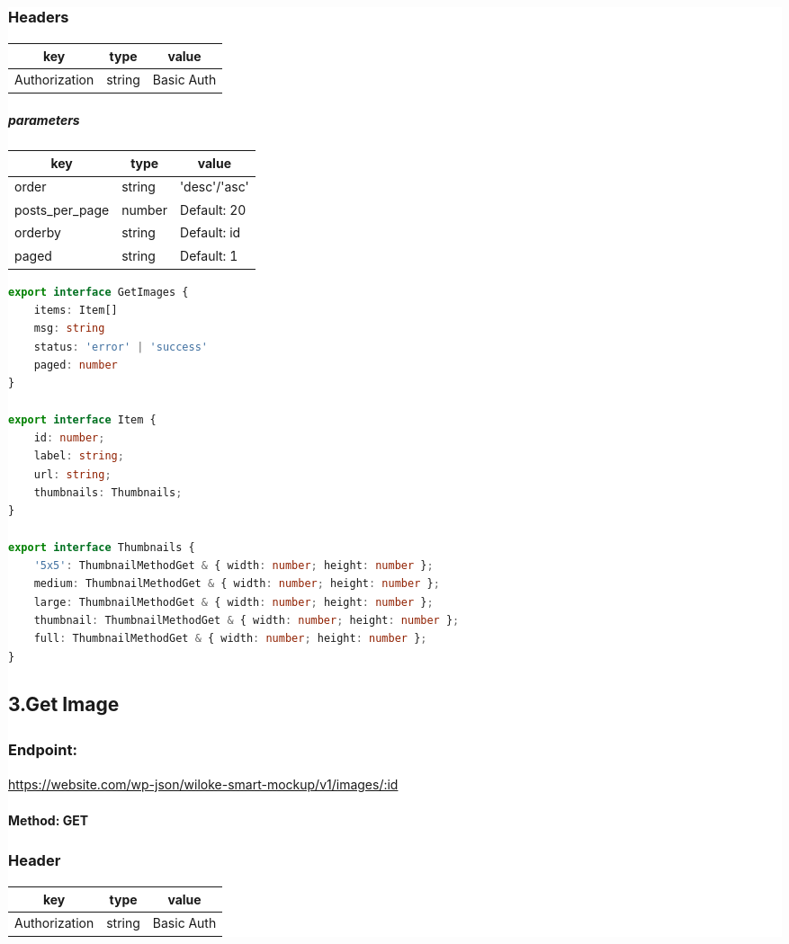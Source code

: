 ### Headers

key | type | value
--- | --- | ---
Authorization | string | Basic Auth

##### parameters

key | type | value
--- | --- | ---
order | string | 'desc'/'asc'
posts_per_page | number | Default: 20
orderby | string |  Default: id
paged | string |  Default: 1

````ts
export interface GetImages {
    items: Item[]
    msg: string
    status: 'error' | 'success'
    paged: number
}

export interface Item {
    id: number;
    label: string;
    url: string;
    thumbnails: Thumbnails;
}

export interface Thumbnails {
    '5x5': ThumbnailMethodGet & { width: number; height: number };
    medium: ThumbnailMethodGet & { width: number; height: number };
    large: ThumbnailMethodGet & { width: number; height: number };
    thumbnail: ThumbnailMethodGet & { width: number; height: number };
    full: ThumbnailMethodGet & { width: number; height: number };
}


````

## 3.Get Image

### Endpoint:

https://website.com/wp-json/wiloke-smart-mockup/v1/images/:id

#### Method: GET

### Header

key | type | value
--- | --- | ---
Authorization | string | Basic Auth

